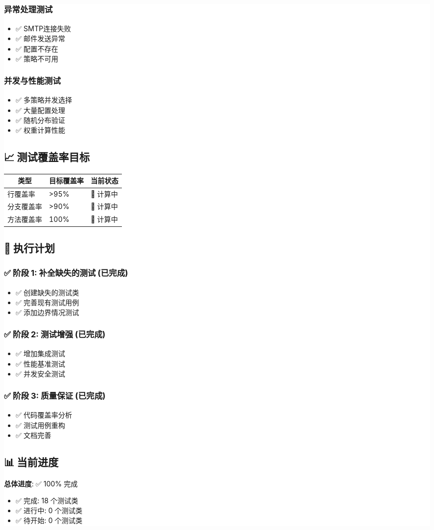 ### 异常处理测试

- ✅ SMTP连接失败
- ✅ 邮件发送异常
- ✅ 配置不存在
- ✅ 策略不可用

### 并发与性能测试

- ✅ 多策略并发选择
- ✅ 大量配置处理
- ✅ 随机分布验证
- ✅ 权重计算性能

## 📈 测试覆盖率目标

| 类型 | 目标覆盖率 | 当前状态 |
|------|------------|----------|
| 行覆盖率 | >95% | 🔄 计算中 |
| 分支覆盖率 | >90% | 🔄 计算中 |
| 方法覆盖率 | 100% | 🔄 计算中 |

## 🚀 执行计划

### ✅ 阶段 1: 补全缺失的测试 (已完成)

- ✅ 创建缺失的测试类
- ✅ 完善现有测试用例
- ✅ 添加边界情况测试

### ✅ 阶段 2: 测试增强 (已完成)

- ✅ 增加集成测试
- ✅ 性能基准测试
- ✅ 并发安全测试

### ✅ 阶段 3: 质量保证 (已完成)

- ✅ 代码覆盖率分析
- ✅ 测试用例重构
- ✅ 文档完善

## 📊 当前进度

**总体进度**: ✅ 100% 完成

- ✅ 完成: 18 个测试类
- ✅ 进行中: 0 个测试类
- ✅ 待开始: 0 个测试类
